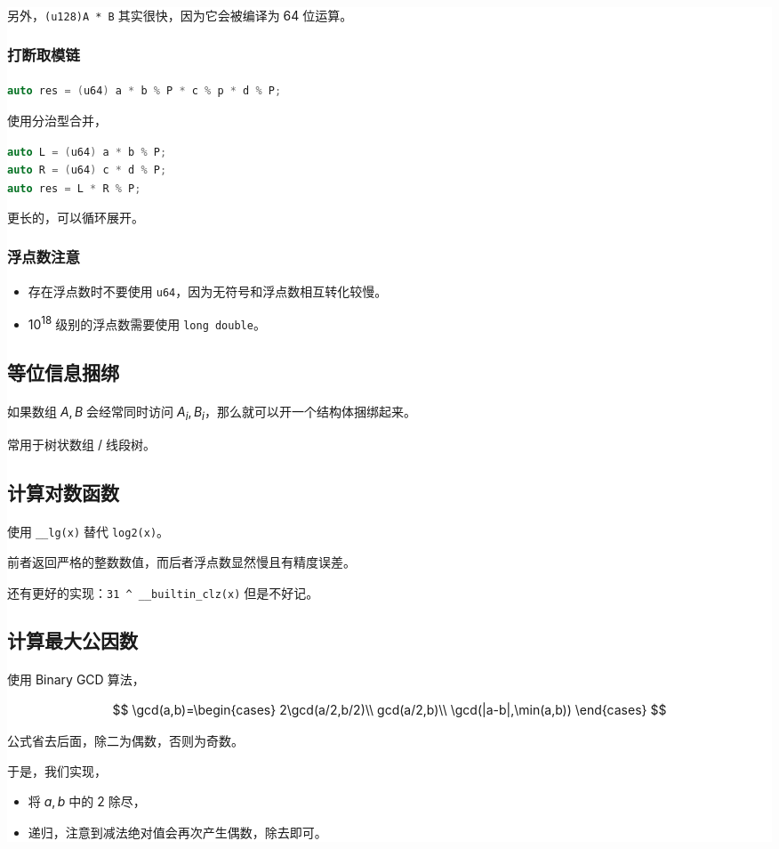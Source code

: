 另外，`(u128)A * B` 其实很快，因为它会被编译为 64 位运算。

### 打断取模链

```cpp
auto res = (u64) a * b % P * c % p * d % P;
```

使用分治型合并，

```cpp
auto L = (u64) a * b % P;
auto R = (u64) c * d % P;
auto res = L * R % P;
```

更长的，可以循环展开。

### 浮点数注意

+ 存在浮点数时不要使用 `u64`，因为无符号和浮点数相互转化较慢。

+ $10^{18}$ 级别的浮点数需要使用 `long double`。

## 等位信息捆绑

如果数组 $A,B$ 会经常同时访问 $A_i,B_i$，那么就可以开一个结构体捆绑起来。

常用于树状数组 / 线段树。

## 计算对数函数

使用 `__lg(x)` 替代 `log2(x)`。

前者返回严格的整数数值，而后者浮点数显然慢且有精度误差。

还有更好的实现：`31 ^ __builtin_clz(x)` 但是不好记。

## 计算最大公因数

使用 Binary GCD 算法，

$$
\gcd(a,b)=\begin{cases}
2\gcd(a/2,b/2)\\
gcd(a/2,b)\\
\gcd(|a-b|,\min(a,b))
\end{cases}
$$

公式省去后面，除二为偶数，否则为奇数。

于是，我们实现，

+ 将 $a,b$ 中的 $2$ 除尽，

+ 递归，注意到减法绝对值会再次产生偶数，除去即可。
